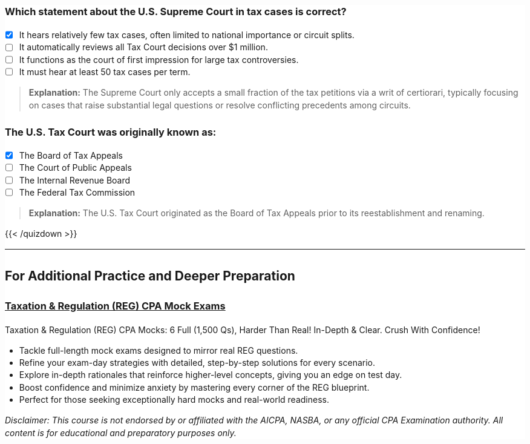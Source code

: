 ### Which statement about the U.S. Supreme Court in tax cases is correct?

- [x] It hears relatively few tax cases, often limited to national importance or circuit splits.
- [ ] It automatically reviews all Tax Court decisions over $1 million.
- [ ] It functions as the court of first impression for large tax controversies.
- [ ] It must hear at least 50 tax cases per term.

> **Explanation:** The Supreme Court only accepts a small fraction of the tax petitions via a writ of certiorari, typically focusing on cases that raise substantial legal questions or resolve conflicting precedents among circuits.

### The U.S. Tax Court was originally known as:

- [x] The Board of Tax Appeals
- [ ] The Court of Public Appeals
- [ ] The Internal Revenue Board
- [ ] The Federal Tax Commission

> **Explanation:** The U.S. Tax Court originated as the Board of Tax Appeals prior to its reestablishment and renaming.

{{< /quizdown >}}

--------------------------------------------------------------------------------

## For Additional Practice and Deeper Preparation

### [Taxation & Regulation (REG) CPA Mock Exams](https://www.udemy.com/course/reg-cpa-mock-exams/?referralCode=55419EBD198F61530B12)

Taxation & Regulation (REG) CPA Mocks: 6 Full (1,500 Qs), Harder Than Real! In-Depth & Clear. Crush With Confidence!

- Tackle full-length mock exams designed to mirror real REG questions.  
- Refine your exam-day strategies with detailed, step-by-step solutions for every scenario.  
- Explore in-depth rationales that reinforce higher-level concepts, giving you an edge on test day.  
- Boost confidence and minimize anxiety by mastering every corner of the REG blueprint.  
- Perfect for those seeking exceptionally hard mocks and real-world readiness.

_Disclaimer: This course is not endorsed by or affiliated with the AICPA, NASBA, or any official CPA Examination authority. All content is for educational and preparatory purposes only._

